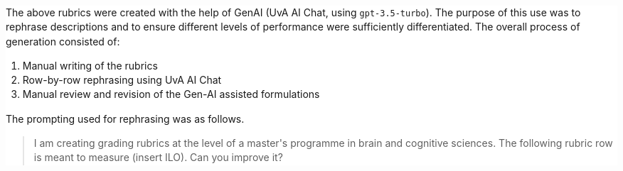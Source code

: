 The above rubrics were created with the help of GenAI (UvA AI Chat, using ``gpt-3.5-turbo``). The purpose of this use was to rephrase descriptions and to ensure different levels of performance were sufficiently differentiated. The overall process of generation consisted of:

1. Manual writing of the rubrics
2. Row-by-row rephrasing using UvA AI Chat
3. Manual review and revision of the Gen-AI assisted formulations

The prompting used for rephrasing was as follows.

>I am creating grading rubrics at the level of a master's programme in brain and cognitive sciences. The following rubric row is meant to measure (insert ILO). Can you improve it?